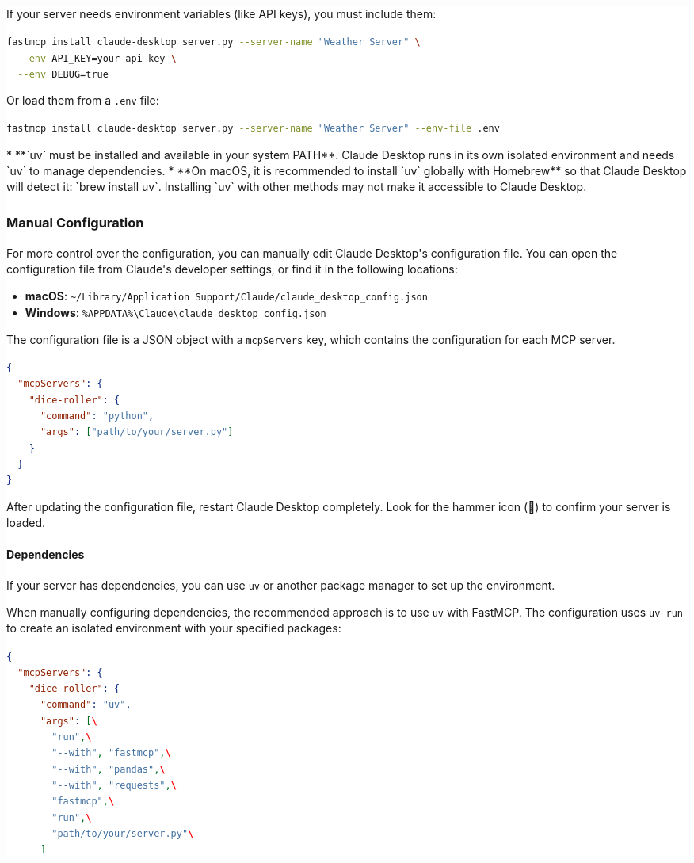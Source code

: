 If your server needs environment variables (like API keys), you must include them:

```bash
fastmcp install claude-desktop server.py --server-name "Weather Server" \
  --env API_KEY=your-api-key \
  --env DEBUG=true
```

Or load them from a `.env` file:

```bash
fastmcp install claude-desktop server.py --server-name "Weather Server" --env-file .env
```

<Warning>
  * **`uv` must be installed and available in your system PATH**. Claude Desktop runs in its own isolated environment and needs `uv` to manage dependencies.
  * **On macOS, it is recommended to install `uv` globally with Homebrew** so that Claude Desktop will detect it: `brew install uv`. Installing `uv` with other methods may not make it accessible to Claude Desktop.
</Warning>

### Manual Configuration

For more control over the configuration, you can manually edit Claude Desktop's configuration file. You can open the configuration file from Claude's developer settings, or find it in the following locations:

* **macOS**: `~/Library/Application Support/Claude/claude_desktop_config.json`
* **Windows**: `%APPDATA%\Claude\claude_desktop_config.json`

The configuration file is a JSON object with a `mcpServers` key, which contains the configuration for each MCP server.

```json
{
  "mcpServers": {
    "dice-roller": {
      "command": "python",
      "args": ["path/to/your/server.py"]
    }
  }
}
```

After updating the configuration file, restart Claude Desktop completely. Look for the hammer icon (🔨) to confirm your server is loaded.

#### Dependencies

If your server has dependencies, you can use `uv` or another package manager to set up the environment.

When manually configuring dependencies, the recommended approach is to use `uv` with FastMCP. The configuration uses `uv run` to create an isolated environment with your specified packages:

```json
{
  "mcpServers": {
    "dice-roller": {
      "command": "uv",
      "args": [\
        "run",\
        "--with", "fastmcp",\
        "--with", "pandas",\
        "--with", "requests",\
        "fastmcp",\
        "run",\
        "path/to/your/server.py"\
      ]
```